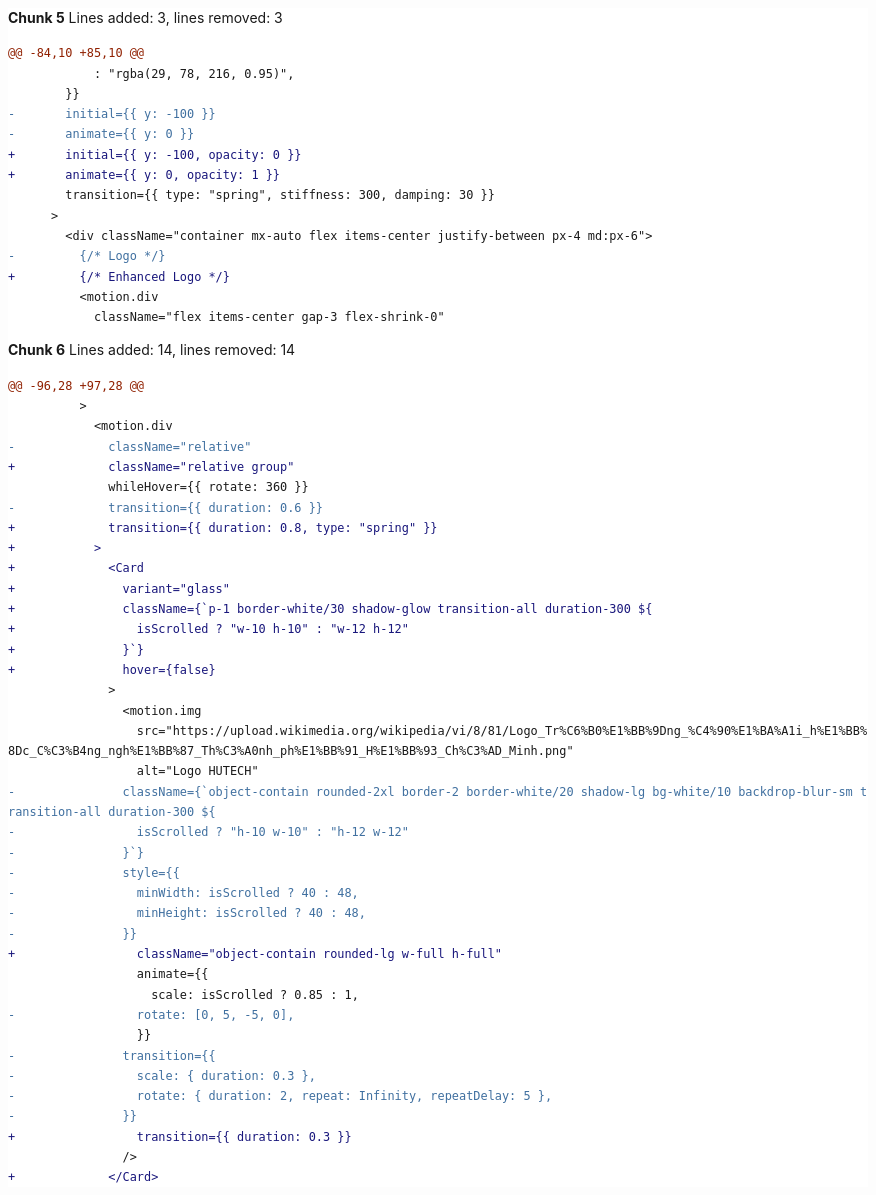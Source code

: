 **Chunk 5**
Lines added: 3, lines removed: 3

```diff
@@ -84,10 +85,10 @@
            : "rgba(29, 78, 216, 0.95)",
        }}
-       initial={{ y: -100 }}
-       animate={{ y: 0 }}
+       initial={{ y: -100, opacity: 0 }}
+       animate={{ y: 0, opacity: 1 }}
        transition={{ type: "spring", stiffness: 300, damping: 30 }}
      >
        <div className="container mx-auto flex items-center justify-between px-4 md:px-6">
-         {/* Logo */}
+         {/* Enhanced Logo */}
          <motion.div
            className="flex items-center gap-3 flex-shrink-0"
```

**Chunk 6**
Lines added: 14, lines removed: 14

```diff
@@ -96,28 +97,28 @@
          >
            <motion.div
-             className="relative"
+             className="relative group"
              whileHover={{ rotate: 360 }}
-             transition={{ duration: 0.6 }}
+             transition={{ duration: 0.8, type: "spring" }}
+           >
+             <Card
+               variant="glass"
+               className={`p-1 border-white/30 shadow-glow transition-all duration-300 ${
+                 isScrolled ? "w-10 h-10" : "w-12 h-12"
+               }`}
+               hover={false}
              >
                <motion.img
                  src="https://upload.wikimedia.org/wikipedia/vi/8/81/Logo_Tr%C6%B0%E1%BB%9Dng_%C4%90%E1%BA%A1i_h%E1%BB%8Dc_C%C3%B4ng_ngh%E1%BB%87_Th%C3%A0nh_ph%E1%BB%91_H%E1%BB%93_Ch%C3%AD_Minh.png"
                  alt="Logo HUTECH"
-               className={`object-contain rounded-2xl border-2 border-white/20 shadow-lg bg-white/10 backdrop-blur-sm transition-all duration-300 ${
-                 isScrolled ? "h-10 w-10" : "h-12 w-12"
-               }`}
-               style={{
-                 minWidth: isScrolled ? 40 : 48,
-                 minHeight: isScrolled ? 40 : 48,
-               }}
+                 className="object-contain rounded-lg w-full h-full"
                  animate={{
                    scale: isScrolled ? 0.85 : 1,
-                 rotate: [0, 5, -5, 0],
                  }}
-               transition={{
-                 scale: { duration: 0.3 },
-                 rotate: { duration: 2, repeat: Infinity, repeatDelay: 5 },
-               }}
+                 transition={{ duration: 0.3 }}
                />
+             </Card>
```